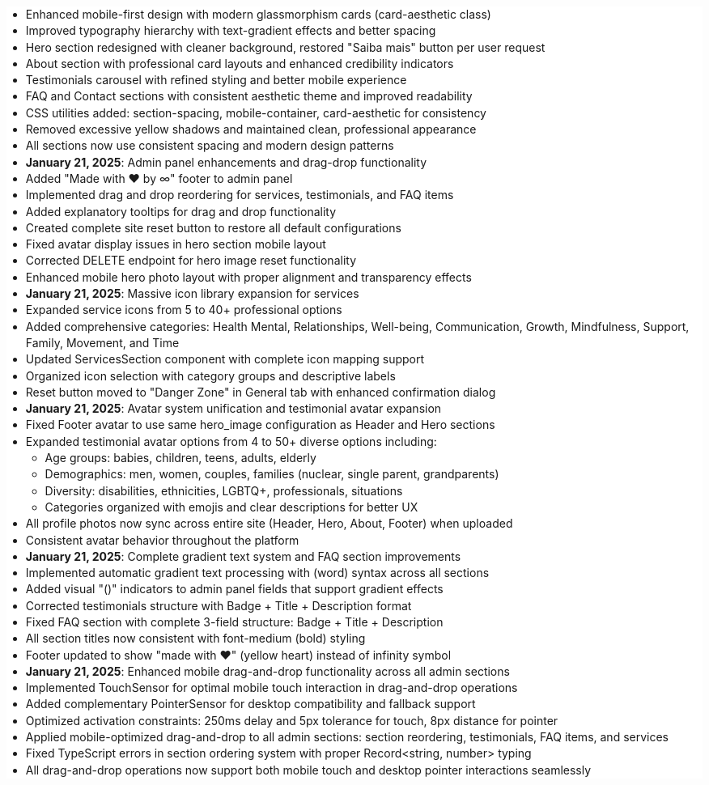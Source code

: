 - Enhanced mobile-first design with modern glassmorphism cards (card-aesthetic class)
- Improved typography hierarchy with text-gradient effects and better spacing
- Hero section redesigned with cleaner background, restored "Saiba mais" button per user request
- About section with professional card layouts and enhanced credibility indicators  
- Testimonials carousel with refined styling and better mobile experience
- FAQ and Contact sections with consistent aesthetic theme and improved readability
- CSS utilities added: section-spacing, mobile-container, card-aesthetic for consistency
- Removed excessive yellow shadows and maintained clean, professional appearance
- All sections now use consistent spacing and modern design patterns
- **January 21, 2025**: Admin panel enhancements and drag-drop functionality
- Added "Made with ♥ by ∞" footer to admin panel
- Implemented drag and drop reordering for services, testimonials, and FAQ items
- Added explanatory tooltips for drag and drop functionality
- Created complete site reset button to restore all default configurations
- Fixed avatar display issues in hero section mobile layout
- Corrected DELETE endpoint for hero image reset functionality
- Enhanced mobile hero photo layout with proper alignment and transparency effects
- **January 21, 2025**: Massive icon library expansion for services
- Expanded service icons from 5 to 40+ professional options
- Added comprehensive categories: Health Mental, Relationships, Well-being, Communication, Growth, Mindfulness, Support, Family, Movement, and Time
- Updated ServicesSection component with complete icon mapping support
- Organized icon selection with category groups and descriptive labels
- Reset button moved to "Danger Zone" in General tab with enhanced confirmation dialog
- **January 21, 2025**: Avatar system unification and testimonial avatar expansion
- Fixed Footer avatar to use same hero_image configuration as Header and Hero sections
- Expanded testimonial avatar options from 4 to 50+ diverse options including:
  - Age groups: babies, children, teens, adults, elderly
  - Demographics: men, women, couples, families (nuclear, single parent, grandparents)
  - Diversity: disabilities, ethnicities, LGBTQ+, professionals, situations
  - Categories organized with emojis and clear descriptions for better UX
- All profile photos now sync across entire site (Header, Hero, About, Footer) when uploaded
- Consistent avatar behavior throughout the platform
- **January 21, 2025**: Complete gradient text system and FAQ section improvements
- Implemented automatic gradient text processing with (word) syntax across all sections
- Added visual "()" indicators to admin panel fields that support gradient effects
- Corrected testimonials structure with Badge + Title + Description format
- Fixed FAQ section with complete 3-field structure: Badge + Title + Description
- All section titles now consistent with font-medium (bold) styling
- Footer updated to show "made with ♥" (yellow heart) instead of infinity symbol
- **January 21, 2025**: Enhanced mobile drag-and-drop functionality across all admin sections
- Implemented TouchSensor for optimal mobile touch interaction in drag-and-drop operations
- Added complementary PointerSensor for desktop compatibility and fallback support
- Optimized activation constraints: 250ms delay and 5px tolerance for touch, 8px distance for pointer
- Applied mobile-optimized drag-and-drop to all admin sections: section reordering, testimonials, FAQ items, and services
- Fixed TypeScript errors in section ordering system with proper Record<string, number> typing
- All drag-and-drop operations now support both mobile touch and desktop pointer interactions seamlessly

